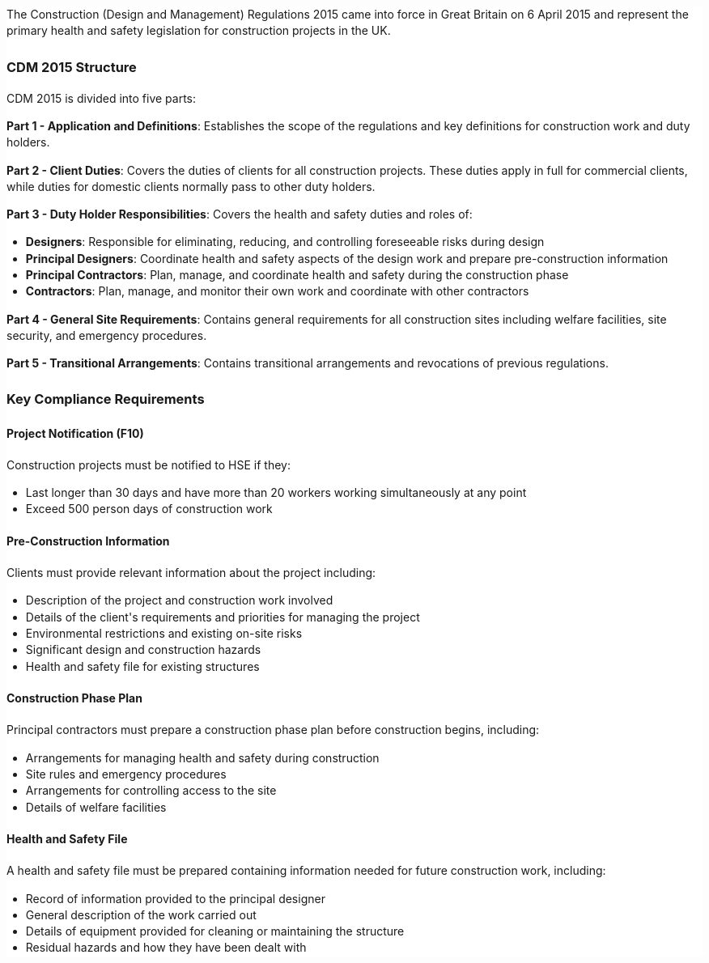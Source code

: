 The Construction (Design and Management) Regulations 2015 came into force in Great Britain on 6 April 2015 and represent the primary health and safety legislation for construction projects in the UK.

### CDM 2015 Structure

CDM 2015 is divided into five parts:

**Part 1 - Application and Definitions**: Establishes the scope of the regulations and key definitions for construction work and duty holders.

**Part 2 - Client Duties**: Covers the duties of clients for all construction projects. These duties apply in full for commercial clients, while duties for domestic clients normally pass to other duty holders.

**Part 3 - Duty Holder Responsibilities**: Covers the health and safety duties and roles of:
- **Designers**: Responsible for eliminating, reducing, and controlling foreseeable risks during design
- **Principal Designers**: Coordinate health and safety aspects of the design work and prepare pre-construction information
- **Principal Contractors**: Plan, manage, and coordinate health and safety during the construction phase
- **Contractors**: Plan, manage, and monitor their own work and coordinate with other contractors

**Part 4 - General Site Requirements**: Contains general requirements for all construction sites including welfare facilities, site security, and emergency procedures.

**Part 5 - Transitional Arrangements**: Contains transitional arrangements and revocations of previous regulations.

### Key Compliance Requirements

#### Project Notification (F10)
Construction projects must be notified to HSE if they:
- Last longer than 30 days and have more than 20 workers working simultaneously at any point
- Exceed 500 person days of construction work

#### Pre-Construction Information
Clients must provide relevant information about the project including:
- Description of the project and construction work involved
- Details of the client's requirements and priorities for managing the project
- Environmental restrictions and existing on-site risks
- Significant design and construction hazards
- Health and safety file for existing structures

#### Construction Phase Plan
Principal contractors must prepare a construction phase plan before construction begins, including:
- Arrangements for managing health and safety during construction
- Site rules and emergency procedures
- Arrangements for controlling access to the site
- Details of welfare facilities

#### Health and Safety File
A health and safety file must be prepared containing information needed for future construction work, including:
- Record of information provided to the principal designer
- General description of the work carried out
- Details of equipment provided for cleaning or maintaining the structure
- Residual hazards and how they have been dealt with
